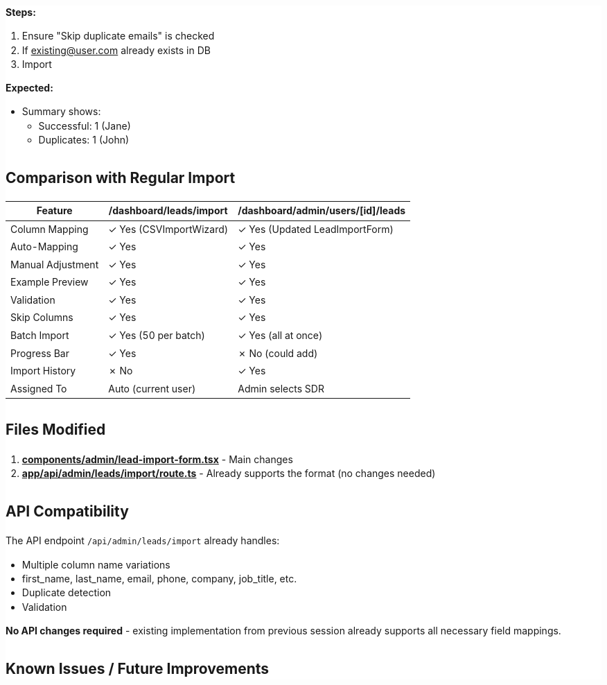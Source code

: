 **Steps:**
1. Ensure "Skip duplicate emails" is checked
2. If existing@user.com already exists in DB
3. Import

**Expected:**
- Summary shows:
  - Successful: 1 (Jane)
  - Duplicates: 1 (John)

## Comparison with Regular Import

| Feature | /dashboard/leads/import | /dashboard/admin/users/[id]/leads |
|---------|------------------------|-----------------------------------|
| Column Mapping | ✓ Yes (CSVImportWizard) | ✓ Yes (Updated LeadImportForm) |
| Auto-Mapping | ✓ Yes | ✓ Yes |
| Manual Adjustment | ✓ Yes | ✓ Yes |
| Example Preview | ✓ Yes | ✓ Yes |
| Validation | ✓ Yes | ✓ Yes |
| Skip Columns | ✓ Yes | ✓ Yes |
| Batch Import | ✓ Yes (50 per batch) | ✓ Yes (all at once) |
| Progress Bar | ✓ Yes | ✗ No (could add) |
| Import History | ✗ No | ✓ Yes |
| Assigned To | Auto (current user) | Admin selects SDR |

## Files Modified

1. **[components/admin/lead-import-form.tsx](components/admin/lead-import-form.tsx)** - Main changes
2. **[app/api/admin/leads/import/route.ts](app/api/admin/leads/import/route.ts)** - Already supports the format (no changes needed)

## API Compatibility

The API endpoint `/api/admin/leads/import` already handles:
- Multiple column name variations
- first_name, last_name, email, phone, company, job_title, etc.
- Duplicate detection
- Validation

**No API changes required** - existing implementation from previous session already supports all necessary field mappings.

## Known Issues / Future Improvements
